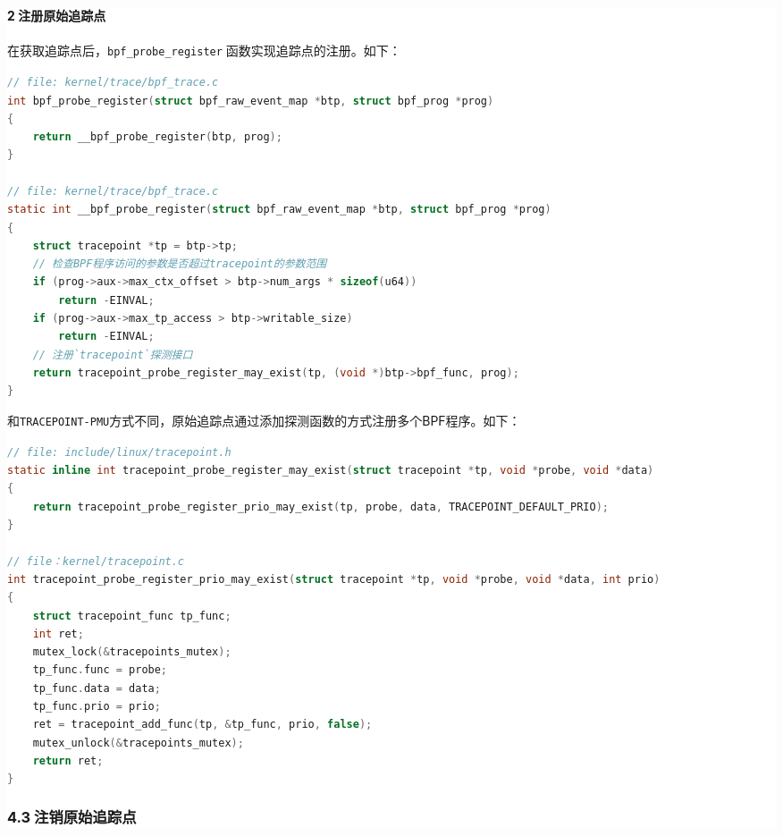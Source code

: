 #### 2 注册原始追踪点

在获取追踪点后，`bpf_probe_register` 函数实现追踪点的注册。如下：

```C
// file: kernel/trace/bpf_trace.c
int bpf_probe_register(struct bpf_raw_event_map *btp, struct bpf_prog *prog)
{
    return __bpf_probe_register(btp, prog);
}

// file: kernel/trace/bpf_trace.c
static int __bpf_probe_register(struct bpf_raw_event_map *btp, struct bpf_prog *prog)
{
    struct tracepoint *tp = btp->tp;
    // 检查BPF程序访问的参数是否超过tracepoint的参数范围
    if (prog->aux->max_ctx_offset > btp->num_args * sizeof(u64))
        return -EINVAL;
    if (prog->aux->max_tp_access > btp->writable_size)
        return -EINVAL;
    // 注册`tracepoint`探测接口
    return tracepoint_probe_register_may_exist(tp, (void *)btp->bpf_func, prog);
}
```

和`TRACEPOINT-PMU`方式不同，原始追踪点通过添加探测函数的方式注册多个BPF程序。如下：

```C
// file: include/linux/tracepoint.h
static inline int tracepoint_probe_register_may_exist(struct tracepoint *tp, void *probe, void *data)
{
    return tracepoint_probe_register_prio_may_exist(tp, probe, data, TRACEPOINT_DEFAULT_PRIO);
}

// file：kernel/tracepoint.c
int tracepoint_probe_register_prio_may_exist(struct tracepoint *tp, void *probe, void *data, int prio)
{
    struct tracepoint_func tp_func;
    int ret;
    mutex_lock(&tracepoints_mutex);
    tp_func.func = probe;
    tp_func.data = data;
    tp_func.prio = prio;
    ret = tracepoint_add_func(tp, &tp_func, prio, false);
    mutex_unlock(&tracepoints_mutex);
    return ret;
}
```

### 4.3 注销原始追踪点
